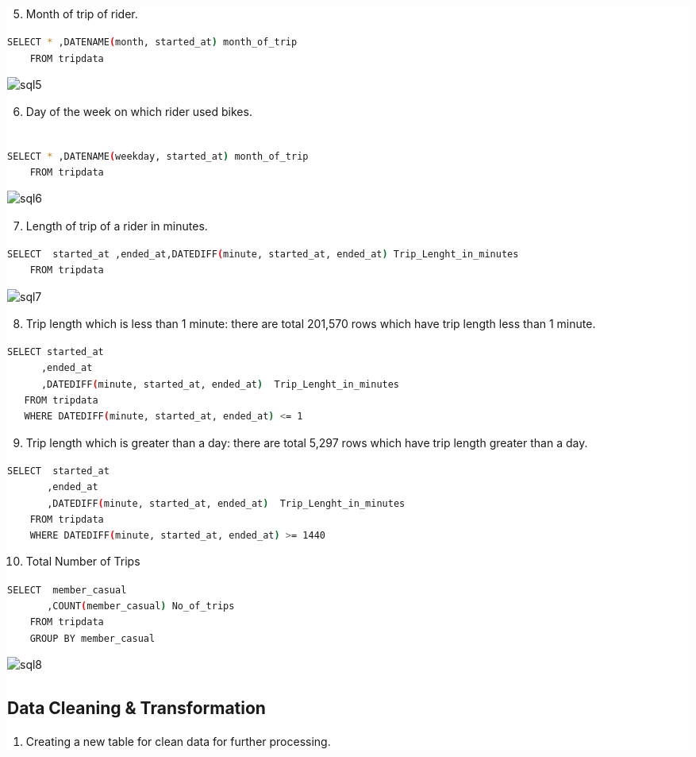 5. Month of trip of rider.
```bash
SELECT * ,DATENAME(month, started_at) month_of_trip 
	FROM tripdata
```
![sql5](https://github.com/Saudbinmazi/Cyclistic/assets/141500217/4f3efe7b-0dec-4a39-9bff-b0f851250e69)

6. Day of the week on which rider used bikes.
```bash

SELECT * ,DATENAME(weekday, started_at) month_of_trip 
	FROM tripdata
```
![sql6](https://github.com/Saudbinmazi/Cyclistic/assets/141500217/80eeddec-b4c1-4d6c-b0be-2ca7148197f4)

7. Length of trip of a rider in minutes.
```bash
SELECT  started_at ,ended_at,DATEDIFF(minute, started_at, ended_at) Trip_Lenght_in_minutes
	FROM tripdata
```
![sql7](https://github.com/Saudbinmazi/Cyclistic/assets/141500217/421b8f7e-a277-4f27-83fe-2efc62d5a80a)

8. Trip length which is less than 1 minute:
 there are total 201,570 rows which have trip length less than 1 minute.
 ```bash
 SELECT started_at
	   ,ended_at
	   ,DATEDIFF(minute, started_at, ended_at)  Trip_Lenght_in_minutes
	FROM tripdata
	WHERE DATEDIFF(minute, started_at, ended_at) <= 1
```
9. Trip length which is greater than a day:
there are total 5,297 rows which have trip length greater than a day.
```bash
SELECT  started_at
	   ,ended_at
	   ,DATEDIFF(minute, started_at, ended_at)  Trip_Lenght_in_minutes
	FROM tripdata
	WHERE DATEDIFF(minute, started_at, ended_at) >= 1440
```
10. Total Number of Trips 
```bash
SELECT  member_casual
	   ,COUNT(member_casual) No_of_trips
	FROM tripdata
	GROUP BY member_casual
```
![sql8](https://github.com/Saudbinmazi/Cyclistic/assets/141500217/86fe9f34-6090-4a95-bdd6-505415a1d6b6)
## Data Cleaning & Transformation

1. Creating a new table for clean data for further processing.
